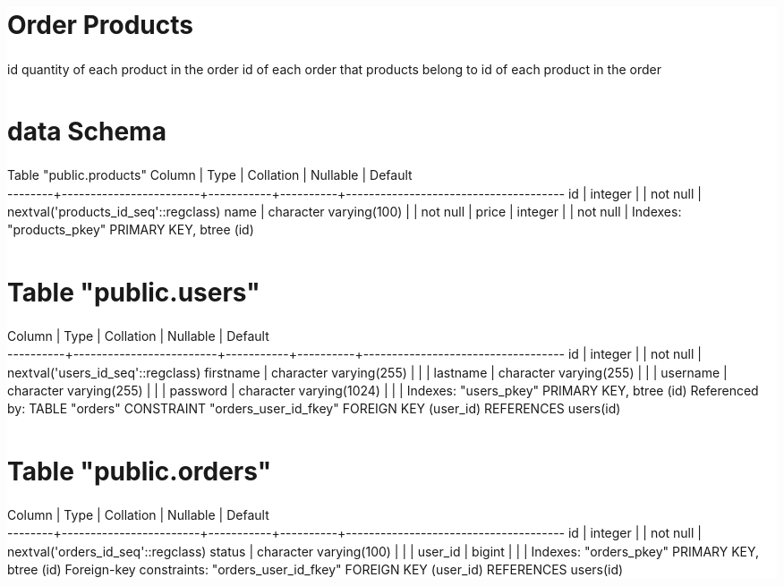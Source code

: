 # Order Products
id
quantity of each product in the order
id of each order that products belong to
id of each product in the order
  
   


 # data Schema  

Table "public.products"
 Column |          Type          | Collation | Nullable |               Default                
--------+------------------------+-----------+----------+--------------------------------------
 id     | integer                |           | not null | nextval('products_id_seq'::regclass)
 name   | character varying(100) |           | not null | 
 price  | integer                |           | not null | 
Indexes:
    "products_pkey" PRIMARY KEY, btree (id)

  # #############


# Table "public.users"
Column    |          Type           | Collation | Nullable |              Default              
----------+-------------------------+-----------+----------+-----------------------------------
id        | integer                 |           | not null | nextval('users_id_seq'::regclass)
firstname | character varying(255)  |           |          |
lastname  | character varying(255)  |           |          |
username  | character varying(255)  |           |          |
password  | character varying(1024) |           |          |
Indexes:
"users_pkey" PRIMARY KEY, btree (id)
Referenced by:
TABLE "orders" CONSTRAINT "orders_user_id_fkey" FOREIGN KEY (user_id) REFERENCES users(id)


# Table "public.orders"
Column  |          Type          | Collation | Nullable |              Default               
--------+------------------------+-----------+----------+--------------------------------------
id      | integer                |           | not null | nextval('orders_id_seq'::regclass)
status  | character varying(100) |           |          |
user_id | bigint                 |           |          |
Indexes:
"orders_pkey" PRIMARY KEY, btree (id)
Foreign-key constraints:
"orders_user_id_fkey" FOREIGN KEY (user_id) REFERENCES users(id)
